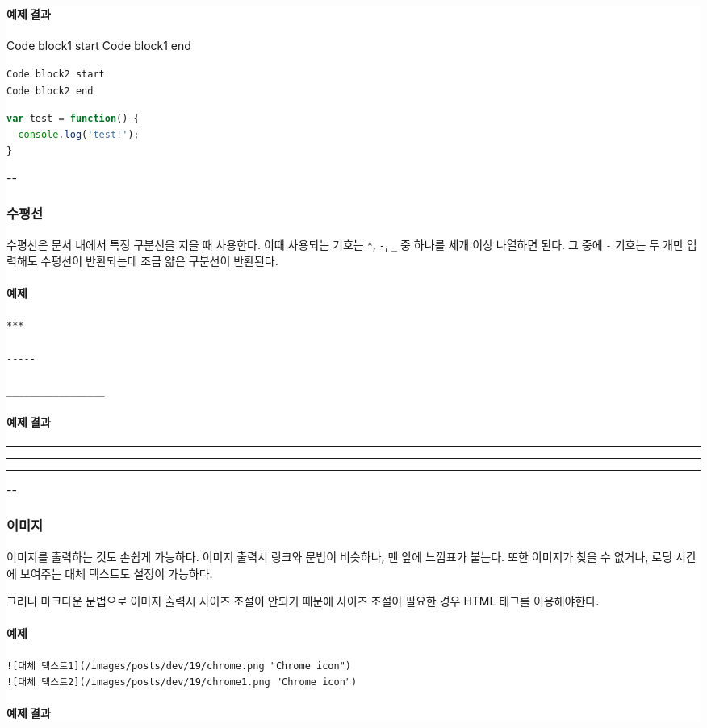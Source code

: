 #### 예제 결과
  Code block1 start
  Code block1 end

```
Code block2 start
Code block2 end
```

```javascript
var test = function() {
  console.log('test!');
}
```

--

### 수평선
수평선은 문서 내에서 특정 구분선을 지을 때 사용한다.
이때 사용되는 기호는 `*`, `-`, `_` 중 하나를 세개 이상 나열하면 된다.
그 중에 `-` 기호는 두 개만 입력해도 수평선이 반환되는데 조금 얇은 구분선이 반환된다.

#### 예제
```
***

-----

_________________
```

#### 예제 결과
***

-----

_________________

--

### 이미지
이미지를 출력하는 것도 손쉽게 가능하다.
이미지 출력시 링크와 문법이 비슷하나, 맨 앞에 느낌표가 붙는다.
또한 이미지가 찾을 수 없거나, 로딩 시간에 보여주는 대체 텍스트도 설정이 가능하다.

그러나 마크다운 문법으로 이미지 출력시 사이즈 조절이 안되기 때문에 사이즈 조절이 필요한 경우
HTML 태그를 이용해야한다.

#### 예제
```
![대체 텍스트1](/images/posts/dev/19/chrome.png "Chrome icon")
![대체 텍스트2](/images/posts/dev/19/chrome1.png "Chrome icon")
```

#### 예제 결과